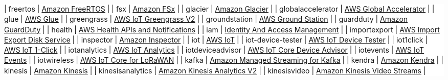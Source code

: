 | freertos                | [Amazon FreeRTOS](https://docs.aws.amazon.com/service-authorization/latest/reference/list_amazonfreertos.html)                                                                                                     |
| fsx                     | [Amazon FSx](https://docs.aws.amazon.com/service-authorization/latest/reference/list_amazonfsx.html)                                                                                                               |
| glacier                 | [Amazon Glacier](https://docs.aws.amazon.com/service-authorization/latest/reference/list_amazonglacier.html)                                                                                                       |
| globalaccelerator       | [AWS Global Accelerator](https://docs.aws.amazon.com/service-authorization/latest/reference/list_awsglobalaccelerator.html)                                                                                        |
| glue                    | [AWS Glue](https://docs.aws.amazon.com/service-authorization/latest/reference/list_awsglue.html)                                                                                                                   |
| greengrass              | [AWS IoT Greengrass V2](https://docs.aws.amazon.com/service-authorization/latest/reference/list_awsiotgreengrassv2.html)                                                                                           |
| groundstation           | [AWS Ground Station](https://docs.aws.amazon.com/service-authorization/latest/reference/list_awsgroundstation.html)                                                                                                |
| guardduty               | [Amazon GuardDuty](https://docs.aws.amazon.com/service-authorization/latest/reference/list_amazonguardduty.html)                                                                                                   |
| health                  | [AWS Health APIs and Notifications](https://docs.aws.amazon.com/service-authorization/latest/reference/list_awshealthapisandnotifications.html)                                                                    |
| iam                     | [Identity And Access Management](https://docs.aws.amazon.com/service-authorization/latest/reference/list_identityandaccessmanagement.html)                                                                         |
| importexport            | [AWS Import Export Disk Service](https://docs.aws.amazon.com/service-authorization/latest/reference/list_awsimportexportdiskservice.html)                                                                          |
| inspector               | [Amazon Inspector](https://docs.aws.amazon.com/service-authorization/latest/reference/list_amazoninspector.html)                                                                                                   |
| iot                     | [AWS IoT](https://docs.aws.amazon.com/service-authorization/latest/reference/list_awsiot.html)                                                                                                                     |
| iot-device-tester       | [AWS IoT Device Tester](https://docs.aws.amazon.com/service-authorization/latest/reference/list_awsiotdevicetester.html)                                                                                           |
| iot1click               | [AWS IoT 1-Click](https://docs.aws.amazon.com/service-authorization/latest/reference/list_awsiot1-click.html)                                                                                                      |
| iotanalytics            | [AWS IoT Analytics](https://docs.aws.amazon.com/service-authorization/latest/reference/list_awsiotanalytics.html)                                                                                                  |
| iotdeviceadvisor        | [AWS IoT Core Device Advisor](https://docs.aws.amazon.com/service-authorization/latest/reference/list_awsiotcoredeviceadvisor.html)                                                                                |
| iotevents               | [AWS IoT Events](https://docs.aws.amazon.com/service-authorization/latest/reference/list_awsiotevents.html)                                                                                                        |
| iotwireless             | [AWS IoT Core for LoRaWAN](https://docs.aws.amazon.com/service-authorization/latest/reference/list_awsiotcoreforlorawan.html)                                                                                      |
| kafka                   | [Amazon Managed Streaming for Kafka](https://docs.aws.amazon.com/service-authorization/latest/reference/list_amazonmanagedstreamingforkafka.html)                                                                  |
| kendra                  | [Amazon Kendra](https://docs.aws.amazon.com/service-authorization/latest/reference/list_amazonkendra.html)                                                                                                         |
| kinesis                 | [Amazon Kinesis](https://docs.aws.amazon.com/service-authorization/latest/reference/list_amazonkinesis.html)                                                                                                       |
| kinesisanalytics        | [Amazon Kinesis Analytics V2](https://docs.aws.amazon.com/service-authorization/latest/reference/list_amazonkinesisanalyticsv2.html)                                                                               |
| kinesisvideo            | [Amazon Kinesis Video Streams](https://docs.aws.amazon.com/service-authorization/latest/reference/list_amazonkinesisvideostreams.html)                                                                             |